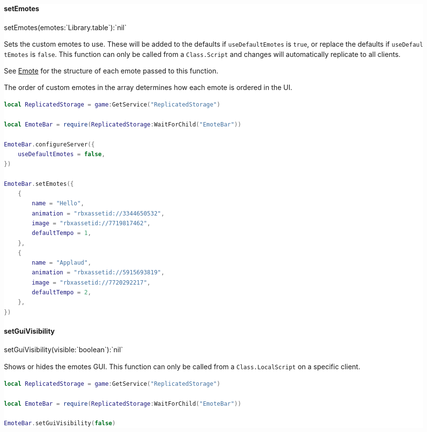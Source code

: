 #### setEmotes

<p style={{borderRadius:"4px;",backgroundColor:"#3b3b3b;"}}><InlineCode>setEmotes(emotes:</InlineCode>`Library.table`<InlineCode>):</InlineCode>`nil`</p>

Sets the custom emotes to use. These will be added to the defaults if `useDefaultEmotes` is `true`, or replace the defaults if `useDefaultEmotes` is `false`. This function can only be called from a `Class.Script` and changes will automatically replicate to all clients.

See [Emote](#emote) for the structure of each emote passed to this function.

<Alert severity="info">
The order of custom emotes in the array determines how each emote is ordered in the UI.
</Alert>

```lua title='Script - ConfigureEmotes' highlight='5,9'
local ReplicatedStorage = game:GetService("ReplicatedStorage")

local EmoteBar = require(ReplicatedStorage:WaitForChild("EmoteBar"))

EmoteBar.configureServer({
	useDefaultEmotes = false,
})

EmoteBar.setEmotes({
	{
		name = "Hello",
		animation = "rbxassetid://3344650532",
		image = "rbxassetid://7719817462",
		defaultTempo = 1,
	},
	{
		name = "Applaud",
		animation = "rbxassetid://5915693819",
		image = "rbxassetid://7720292217",
		defaultTempo = 2,
	},
})
```

#### setGuiVisibility

<p style={{borderRadius:"4px;",backgroundColor:"#3b3b3b;"}}><InlineCode>setGuiVisibility(visible:</InlineCode>`boolean`<InlineCode>):</InlineCode>`nil`</p>

Shows or hides the emotes GUI. This function can only be called from a `Class.LocalScript` on a specific client.

```lua title='LocalScript' highlight='5'
local ReplicatedStorage = game:GetService("ReplicatedStorage")

local EmoteBar = require(ReplicatedStorage:WaitForChild("EmoteBar"))

EmoteBar.setGuiVisibility(false)
```
